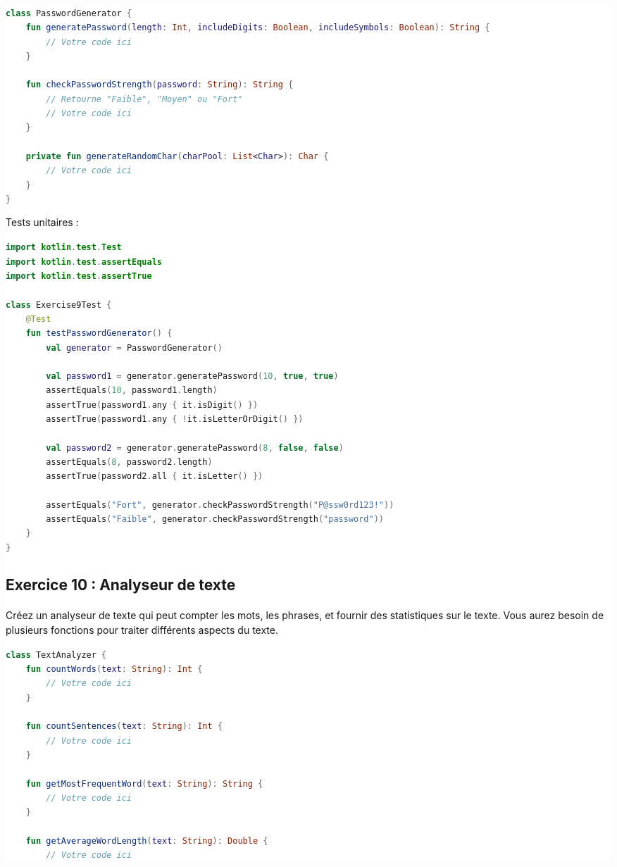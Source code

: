 ```kotlin
class PasswordGenerator {
    fun generatePassword(length: Int, includeDigits: Boolean, includeSymbols: Boolean): String {
        // Votre code ici
    }

    fun checkPasswordStrength(password: String): String {
        // Retourne "Faible", "Moyen" ou "Fort"
        // Votre code ici
    }

    private fun generateRandomChar(charPool: List<Char>): Char {
        // Votre code ici
    }
}
```

Tests unitaires :

```kotlin
import kotlin.test.Test
import kotlin.test.assertEquals
import kotlin.test.assertTrue

class Exercise9Test {
    @Test
    fun testPasswordGenerator() {
        val generator = PasswordGenerator()

        val password1 = generator.generatePassword(10, true, true)
        assertEquals(10, password1.length)
        assertTrue(password1.any { it.isDigit() })
        assertTrue(password1.any { !it.isLetterOrDigit() })

        val password2 = generator.generatePassword(8, false, false)
        assertEquals(8, password2.length)
        assertTrue(password2.all { it.isLetter() })

        assertEquals("Fort", generator.checkPasswordStrength("P@ssw0rd123!"))
        assertEquals("Faible", generator.checkPasswordStrength("password"))
    }
}
```

## Exercice 10 : Analyseur de texte

Créez un analyseur de texte qui peut compter les mots, les phrases, et fournir des statistiques sur le texte. Vous aurez
besoin de plusieurs fonctions pour traiter différents aspects du texte.

```kotlin
class TextAnalyzer {
    fun countWords(text: String): Int {
        // Votre code ici
    }

    fun countSentences(text: String): Int {
        // Votre code ici
    }

    fun getMostFrequentWord(text: String): String {
        // Votre code ici
    }

    fun getAverageWordLength(text: String): Double {
        // Votre code ici
```